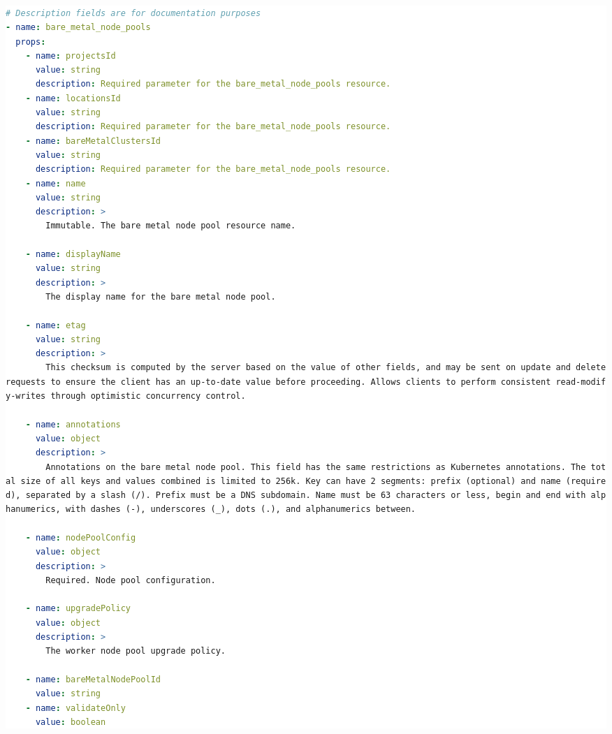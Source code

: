 ```sql
```
</TabItem>
<TabItem value="manifest">

```yaml
# Description fields are for documentation purposes
- name: bare_metal_node_pools
  props:
    - name: projectsId
      value: string
      description: Required parameter for the bare_metal_node_pools resource.
    - name: locationsId
      value: string
      description: Required parameter for the bare_metal_node_pools resource.
    - name: bareMetalClustersId
      value: string
      description: Required parameter for the bare_metal_node_pools resource.
    - name: name
      value: string
      description: >
        Immutable. The bare metal node pool resource name.
        
    - name: displayName
      value: string
      description: >
        The display name for the bare metal node pool.
        
    - name: etag
      value: string
      description: >
        This checksum is computed by the server based on the value of other fields, and may be sent on update and delete requests to ensure the client has an up-to-date value before proceeding. Allows clients to perform consistent read-modify-writes through optimistic concurrency control.
        
    - name: annotations
      value: object
      description: >
        Annotations on the bare metal node pool. This field has the same restrictions as Kubernetes annotations. The total size of all keys and values combined is limited to 256k. Key can have 2 segments: prefix (optional) and name (required), separated by a slash (/). Prefix must be a DNS subdomain. Name must be 63 characters or less, begin and end with alphanumerics, with dashes (-), underscores (_), dots (.), and alphanumerics between.
        
    - name: nodePoolConfig
      value: object
      description: >
        Required. Node pool configuration.
        
    - name: upgradePolicy
      value: object
      description: >
        The worker node pool upgrade policy.
        
    - name: bareMetalNodePoolId
      value: string
    - name: validateOnly
      value: boolean
```
</TabItem>
</Tabs>

